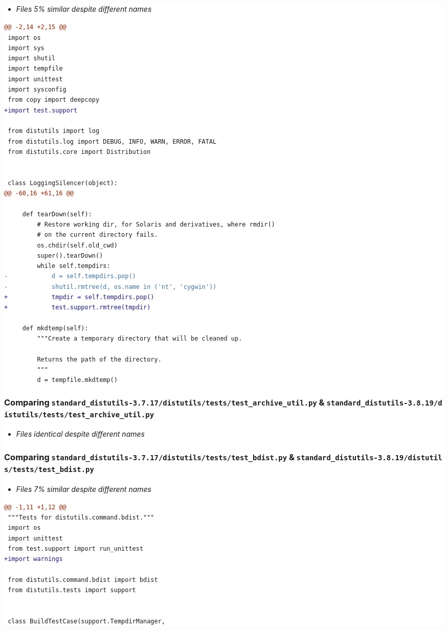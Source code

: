  * *Files 5% similar despite different names*

```diff
@@ -2,14 +2,15 @@
 import os
 import sys
 import shutil
 import tempfile
 import unittest
 import sysconfig
 from copy import deepcopy
+import test.support
 
 from distutils import log
 from distutils.log import DEBUG, INFO, WARN, ERROR, FATAL
 from distutils.core import Distribution
 
 
 class LoggingSilencer(object):
@@ -60,16 +61,16 @@
 
     def tearDown(self):
         # Restore working dir, for Solaris and derivatives, where rmdir()
         # on the current directory fails.
         os.chdir(self.old_cwd)
         super().tearDown()
         while self.tempdirs:
-            d = self.tempdirs.pop()
-            shutil.rmtree(d, os.name in ('nt', 'cygwin'))
+            tmpdir = self.tempdirs.pop()
+            test.support.rmtree(tmpdir)
 
     def mkdtemp(self):
         """Create a temporary directory that will be cleaned up.
 
         Returns the path of the directory.
         """
         d = tempfile.mkdtemp()
```

### Comparing `standard_distutils-3.7.17/distutils/tests/test_archive_util.py` & `standard_distutils-3.8.19/distutils/tests/test_archive_util.py`

 * *Files identical despite different names*

### Comparing `standard_distutils-3.7.17/distutils/tests/test_bdist.py` & `standard_distutils-3.8.19/distutils/tests/test_bdist.py`

 * *Files 7% similar despite different names*

```diff
@@ -1,11 +1,12 @@
 """Tests for distutils.command.bdist."""
 import os
 import unittest
 from test.support import run_unittest
+import warnings
 
 from distutils.command.bdist import bdist
 from distutils.tests import support
 
 
 class BuildTestCase(support.TempdirManager,
```